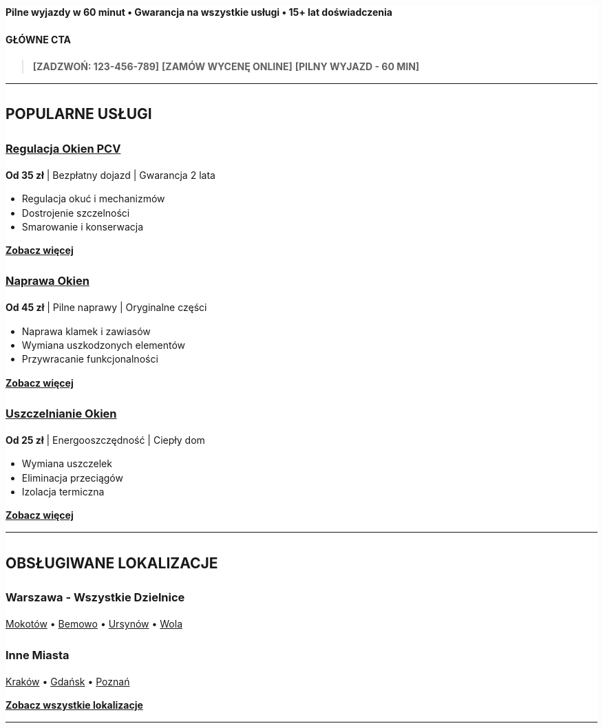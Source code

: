 **Pilne wyjazdy w 60 minut • Gwarancja na wszystkie usługi • 15+ lat doświadczenia**

#### GŁÓWNE CTA

> **[ZADZWOŃ: 123-456-789]**
> **[ZAMÓW WYCENĘ ONLINE]**
> **[PILNY WYJAZD - 60 MIN]**

---

## POPULARNE USŁUGI

### [Regulacja Okien PCV](regulacja-podstawowa.md)

**Od 35 zł** | Bezpłatny dojazd | Gwarancja 2 lata
- Regulacja okuć i mechanizmów
- Dostrojenie szczelności
- Smarowanie i konserwacja

**[Zobacz więcej](01_ACTIVE/Projects/regulujemy-pl/uslugi/regulacja-okien/index.md)**

### [Naprawa Okien](naprawa-pcv.md)

**Od 45 zł** | Pilne naprawy | Oryginalne części
- Naprawa klamek i zawiasów
- Wymiana uszkodzonych elementów
- Przywracanie funkcjonalności

**[Zobacz więcej](01_ACTIVE/Projects/regulujemy-pl/uslugi/naprawa-okien/index.md)**

### [Uszczelnianie Okien](01_ACTIVE/Projects/regulujemy-pl/uslugi/uszczelnianie/wymiana-uszczelek.md)

**Od 25 zł** | Energooszczędność | Ciepły dom
- Wymiana uszczelek
- Eliminacja przeciągów
- Izolacja termiczna

**[Zobacz więcej](01_ACTIVE/Projects/regulujemy-pl/uslugi/uszczelnianie/index.md)**

---

## OBSŁUGIWANE LOKALIZACJE

### Warszawa - Wszystkie Dzielnice

[Mokotów](Regulujemy.pl/lokalizacje/warszawa/Mokotów.md) • [Bemowo](bemowo.md) • [Ursynów](ursynow.md) • [Wola](wola.md)

### Inne Miasta

[Kraków](krakow.md) • [Gdańsk](gdansk.md) • [Poznań](poznan.md)

**[Zobacz wszystkie lokalizacje](01_ACTIVE/Projects/regulujemy-pl/lokalizacje/index.md)**

---